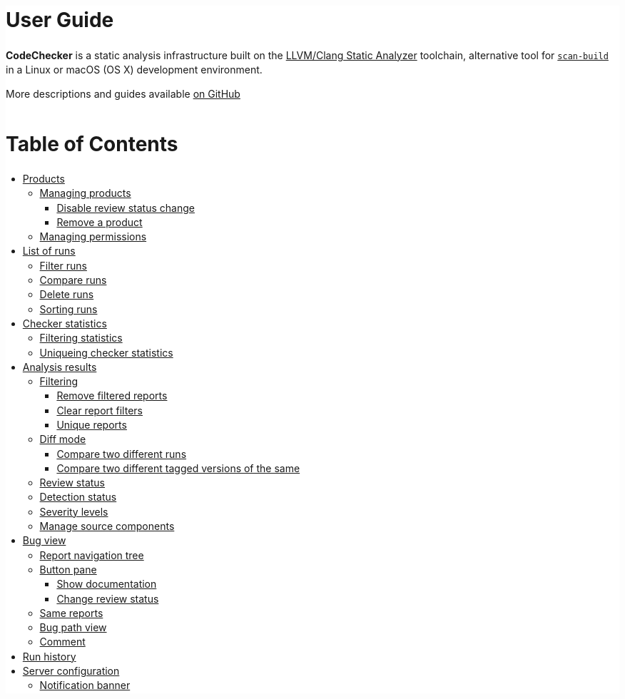 User Guide
==========

**CodeChecker** is a static analysis infrastructure built on the [LLVM/Clang
Static Analyzer](http://clang-analyzer.llvm.org) toolchain, alternative tool for
[`scan-build`](http://clang-analyzer.llvm.org/scan-build.html) in a Linux or
macOS (OS X) development environment.

<div class="github">More descriptions and guides available
<a href="https://github.com/Ericsson/codechecker/blob/master/README.md">
on GitHub</a>
</div>

Table of Contents
=================

* [Products](#userguide-products)
  * [Managing products](#userguide-managing-products)
    * [Disable review status change](#userguide-disable-review-status-change)
    * [Remove a product](#userguide-remove-product)
  * [Managing permissions](#userguide-managing-permissions)
* [List of runs](#userguide-list-of-runs)
  * [Filter runs](#userguide-filter-runs)
  * [Compare runs](#userguide-compare-runs)
  * [Delete runs](#userguide-delete-runs)
  * [Sorting runs](#userguide-sorting-runs)
* [Checker statistics](#userguide-checker-statistics)
  * [Filtering statistics](#userguide-filter-statistics)
  * [Uniqueing checker statistics](#userguide-checker-statistics-uniqueing)
* [Analysis results](#userguide-analysis-results)
  * [Filtering](#userguide-filtering)
    * [Remove filtered reports](#userguide-remove-filtered-reports)
    * [Clear report filters](#userguide-clear-report-filters)
    * [Unique reports](#userguide-unique-reports)
  * [Diff mode](#userguide-diff-mode)
    * [Compare two different runs](#userguide-diff-runs)
    * [Compare two different tagged versions of the same](#userguide-diff-tags)
  * [Review status](#userguide-review-status)
  * [Detection status](#userguide-detection-status)
  * [Severity levels](#userguide-severity-levels)
  * [Manage source components](#userguide-manage-source-components)
* [Bug view](#userguide-bug-view)
  * [Report navigation tree](#userguide-report-navigation-tree)
  * [Button pane](#userguide-button-pane)
     * [Show documentation](#userguide-show-documentation)
     * [Change review status](#userguide-change-review-status)
  * [Same reports](#userguide-same-reports)
  * [Bug path view](#userguide-bug-path-view)
  * [Comment](#userguide-comment)
* [Run history](#userguide-run-history)
* [Server configuration](#userguide-server-config)
  * [Notification banner](#userguide-notification)
